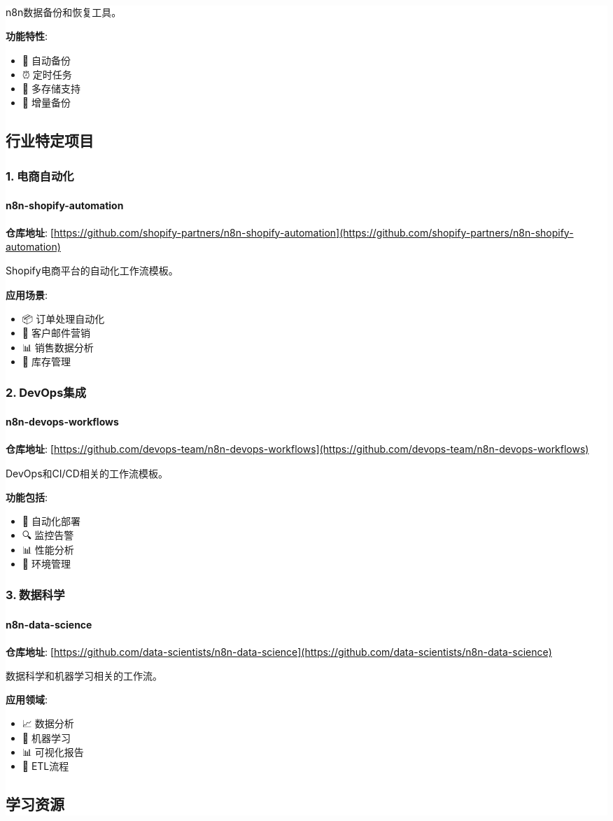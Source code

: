 n8n数据备份和恢复工具。

**功能特性**:
- 💾 自动备份
- ⏰ 定时任务
- 📁 多存储支持
- 🔄 增量备份

## 行业特定项目

### 1. 电商自动化

#### n8n-shopify-automation
**仓库地址**: [https://github.com/shopify-partners/n8n-shopify-automation](https://github.com/shopify-partners/n8n-shopify-automation)

Shopify电商平台的自动化工作流模板。

**应用场景**:
- 📦 订单处理自动化
- 📧 客户邮件营销
- 📊 销售数据分析
- 🔄 库存管理

### 2. DevOps集成

#### n8n-devops-workflows
**仓库地址**: [https://github.com/devops-team/n8n-devops-workflows](https://github.com/devops-team/n8n-devops-workflows)

DevOps和CI/CD相关的工作流模板。

**功能包括**:
- 🚀 自动化部署
- 🔍 监控告警
- 📊 性能分析
- 🔧 环境管理

### 3. 数据科学

#### n8n-data-science
**仓库地址**: [https://github.com/data-scientists/n8n-data-science](https://github.com/data-scientists/n8n-data-science)

数据科学和机器学习相关的工作流。

**应用领域**:
- 📈 数据分析
- 🤖 机器学习
- 📊 可视化报告
- 🔄 ETL流程

## 学习资源
